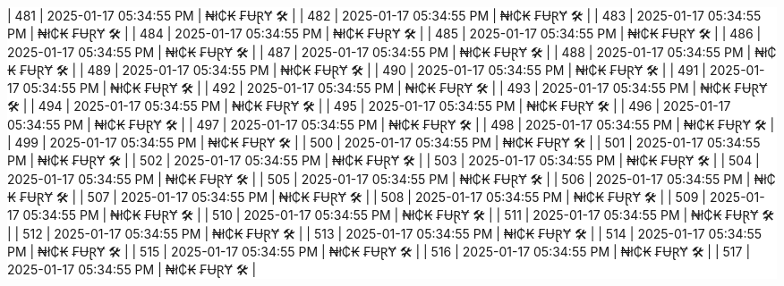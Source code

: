 | 481      | 2025-01-17 05:34:55 PM | ₦ł₵₭ ₣ɄⱤɎ 🛠️        |
| 482      | 2025-01-17 05:34:55 PM | ₦ł₵₭ ₣ɄⱤɎ 🛠️        |
| 483      | 2025-01-17 05:34:55 PM | ₦ł₵₭ ₣ɄⱤɎ 🛠️        |
| 484      | 2025-01-17 05:34:55 PM | ₦ł₵₭ ₣ɄⱤɎ 🛠️        |
| 485      | 2025-01-17 05:34:55 PM | ₦ł₵₭ ₣ɄⱤɎ 🛠️        |
| 486      | 2025-01-17 05:34:55 PM | ₦ł₵₭ ₣ɄⱤɎ 🛠️        |
| 487      | 2025-01-17 05:34:55 PM | ₦ł₵₭ ₣ɄⱤɎ 🛠️        |
| 488      | 2025-01-17 05:34:55 PM | ₦ł₵₭ ₣ɄⱤɎ 🛠️        |
| 489      | 2025-01-17 05:34:55 PM | ₦ł₵₭ ₣ɄⱤɎ 🛠️        |
| 490      | 2025-01-17 05:34:55 PM | ₦ł₵₭ ₣ɄⱤɎ 🛠️        |
| 491      | 2025-01-17 05:34:55 PM | ₦ł₵₭ ₣ɄⱤɎ 🛠️        |
| 492      | 2025-01-17 05:34:55 PM | ₦ł₵₭ ₣ɄⱤɎ 🛠️        |
| 493      | 2025-01-17 05:34:55 PM | ₦ł₵₭ ₣ɄⱤɎ 🛠️        |
| 494      | 2025-01-17 05:34:55 PM | ₦ł₵₭ ₣ɄⱤɎ 🛠️        |
| 495      | 2025-01-17 05:34:55 PM | ₦ł₵₭ ₣ɄⱤɎ 🛠️        |
| 496      | 2025-01-17 05:34:55 PM | ₦ł₵₭ ₣ɄⱤɎ 🛠️        |
| 497      | 2025-01-17 05:34:55 PM | ₦ł₵₭ ₣ɄⱤɎ 🛠️        |
| 498      | 2025-01-17 05:34:55 PM | ₦ł₵₭ ₣ɄⱤɎ 🛠️        |
| 499      | 2025-01-17 05:34:55 PM | ₦ł₵₭ ₣ɄⱤɎ 🛠️        |
| 500      | 2025-01-17 05:34:55 PM | ₦ł₵₭ ₣ɄⱤɎ 🛠️        |
| 501      | 2025-01-17 05:34:55 PM | ₦ł₵₭ ₣ɄⱤɎ 🛠️        |
| 502      | 2025-01-17 05:34:55 PM | ₦ł₵₭ ₣ɄⱤɎ 🛠️        |
| 503      | 2025-01-17 05:34:55 PM | ₦ł₵₭ ₣ɄⱤɎ 🛠️        |
| 504      | 2025-01-17 05:34:55 PM | ₦ł₵₭ ₣ɄⱤɎ 🛠️        |
| 505      | 2025-01-17 05:34:55 PM | ₦ł₵₭ ₣ɄⱤɎ 🛠️        |
| 506      | 2025-01-17 05:34:55 PM | ₦ł₵₭ ₣ɄⱤɎ 🛠️        |
| 507      | 2025-01-17 05:34:55 PM | ₦ł₵₭ ₣ɄⱤɎ 🛠️        |
| 508      | 2025-01-17 05:34:55 PM | ₦ł₵₭ ₣ɄⱤɎ 🛠️        |
| 509      | 2025-01-17 05:34:55 PM | ₦ł₵₭ ₣ɄⱤɎ 🛠️        |
| 510      | 2025-01-17 05:34:55 PM | ₦ł₵₭ ₣ɄⱤɎ 🛠️        |
| 511      | 2025-01-17 05:34:55 PM | ₦ł₵₭ ₣ɄⱤɎ 🛠️        |
| 512      | 2025-01-17 05:34:55 PM | ₦ł₵₭ ₣ɄⱤɎ 🛠️        |
| 513      | 2025-01-17 05:34:55 PM | ₦ł₵₭ ₣ɄⱤɎ 🛠️        |
| 514      | 2025-01-17 05:34:55 PM | ₦ł₵₭ ₣ɄⱤɎ 🛠️        |
| 515      | 2025-01-17 05:34:55 PM | ₦ł₵₭ ₣ɄⱤɎ 🛠️        |
| 516      | 2025-01-17 05:34:55 PM | ₦ł₵₭ ₣ɄⱤɎ 🛠️        |
| 517      | 2025-01-17 05:34:55 PM | ₦ł₵₭ ₣ɄⱤɎ 🛠️        |